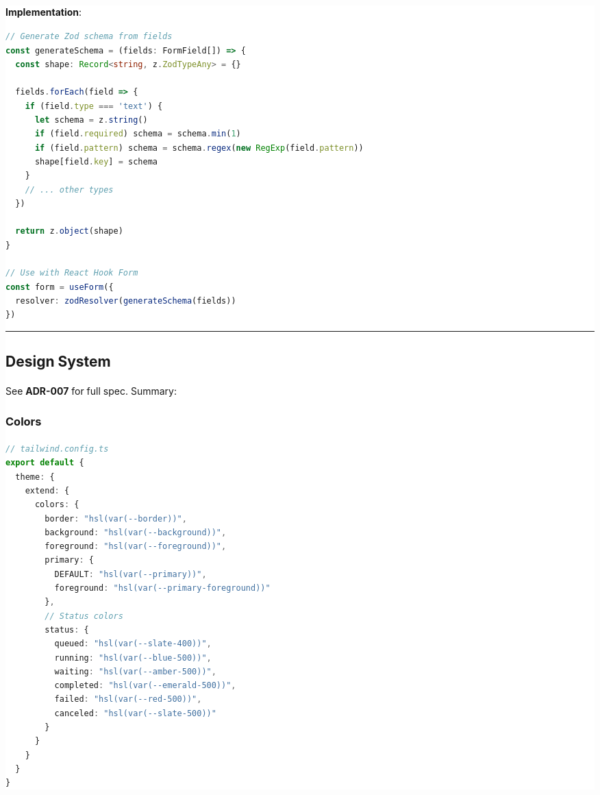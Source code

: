 **Implementation**:
```typescript
// Generate Zod schema from fields
const generateSchema = (fields: FormField[]) => {
  const shape: Record<string, z.ZodTypeAny> = {}

  fields.forEach(field => {
    if (field.type === 'text') {
      let schema = z.string()
      if (field.required) schema = schema.min(1)
      if (field.pattern) schema = schema.regex(new RegExp(field.pattern))
      shape[field.key] = schema
    }
    // ... other types
  })

  return z.object(shape)
}

// Use with React Hook Form
const form = useForm({
  resolver: zodResolver(generateSchema(fields))
})
```

---

## Design System

See **ADR-007** for full spec. Summary:

### Colors

```typescript
// tailwind.config.ts
export default {
  theme: {
    extend: {
      colors: {
        border: "hsl(var(--border))",
        background: "hsl(var(--background))",
        foreground: "hsl(var(--foreground))",
        primary: {
          DEFAULT: "hsl(var(--primary))",
          foreground: "hsl(var(--primary-foreground))"
        },
        // Status colors
        status: {
          queued: "hsl(var(--slate-400))",
          running: "hsl(var(--blue-500))",
          waiting: "hsl(var(--amber-500))",
          completed: "hsl(var(--emerald-500))",
          failed: "hsl(var(--red-500))",
          canceled: "hsl(var(--slate-500))"
        }
      }
    }
  }
}
```
